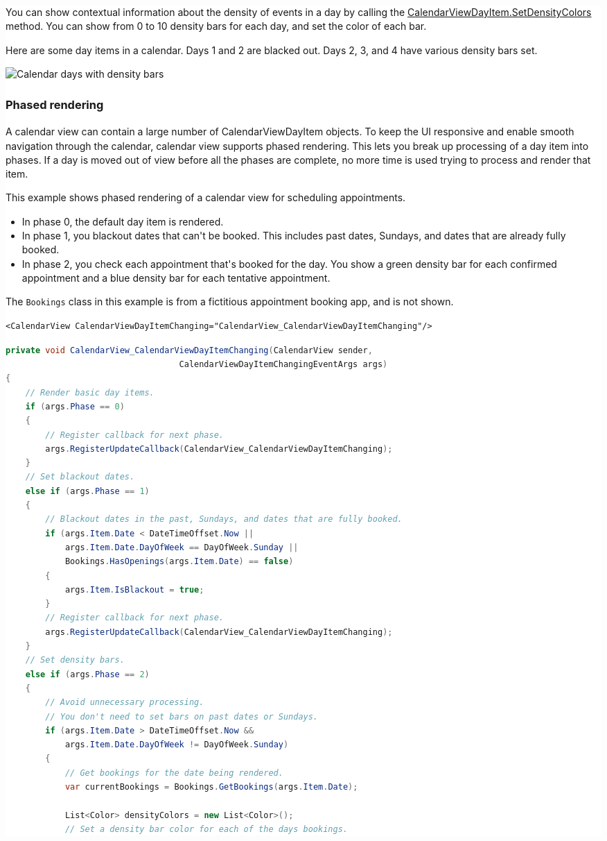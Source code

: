 You can show contextual information about the density of events in a day by calling the [CalendarViewDayItem.SetDensityColors](/uwp/api/windows.ui.xaml.controls.calendarviewdayitem.setdensitycolors) method. You can show from 0 to 10 density bars for each day, and set the color of each bar.

Here are some day items in a calendar. Days 1 and 2 are blacked out. Days 2, 3, and 4 have various density bars set.

![Calendar days with density bars](images/calendar-view-density-bars.png)

### Phased rendering

A calendar view can contain a large number of CalendarViewDayItem objects. To keep the UI responsive and enable smooth navigation through the calendar, calendar view supports phased rendering. This lets you break up processing of a day item into phases. If a day is moved out of view before all the phases are complete, no more time is used trying to process and render that item.

This example shows phased rendering of a calendar view for scheduling appointments.

- In phase 0, the default day item is rendered.
- In phase 1, you blackout dates that can't be booked. This includes past dates, Sundays, and dates that are already fully booked.
- In phase 2, you check each appointment that's booked for the day. You show a green density bar for each confirmed appointment and a blue density bar for each tentative appointment.

The `Bookings` class in this example is from a fictitious appointment booking app, and is not shown.

```xaml
<CalendarView CalendarViewDayItemChanging="CalendarView_CalendarViewDayItemChanging"/>
```

```csharp
private void CalendarView_CalendarViewDayItemChanging(CalendarView sender,
                                   CalendarViewDayItemChangingEventArgs args)
{
    // Render basic day items.
    if (args.Phase == 0)
    {
        // Register callback for next phase.
        args.RegisterUpdateCallback(CalendarView_CalendarViewDayItemChanging);
    }
    // Set blackout dates.
    else if (args.Phase == 1)
    {
        // Blackout dates in the past, Sundays, and dates that are fully booked.
        if (args.Item.Date < DateTimeOffset.Now ||
            args.Item.Date.DayOfWeek == DayOfWeek.Sunday ||
            Bookings.HasOpenings(args.Item.Date) == false)
        {
            args.Item.IsBlackout = true;
        }
        // Register callback for next phase.
        args.RegisterUpdateCallback(CalendarView_CalendarViewDayItemChanging);
    }
    // Set density bars.
    else if (args.Phase == 2)
    {
        // Avoid unnecessary processing.
        // You don't need to set bars on past dates or Sundays.
        if (args.Item.Date > DateTimeOffset.Now &&
            args.Item.Date.DayOfWeek != DayOfWeek.Sunday)
        {
            // Get bookings for the date being rendered.
            var currentBookings = Bookings.GetBookings(args.Item.Date);

            List<Color> densityColors = new List<Color>();
            // Set a density bar color for each of the days bookings.
```